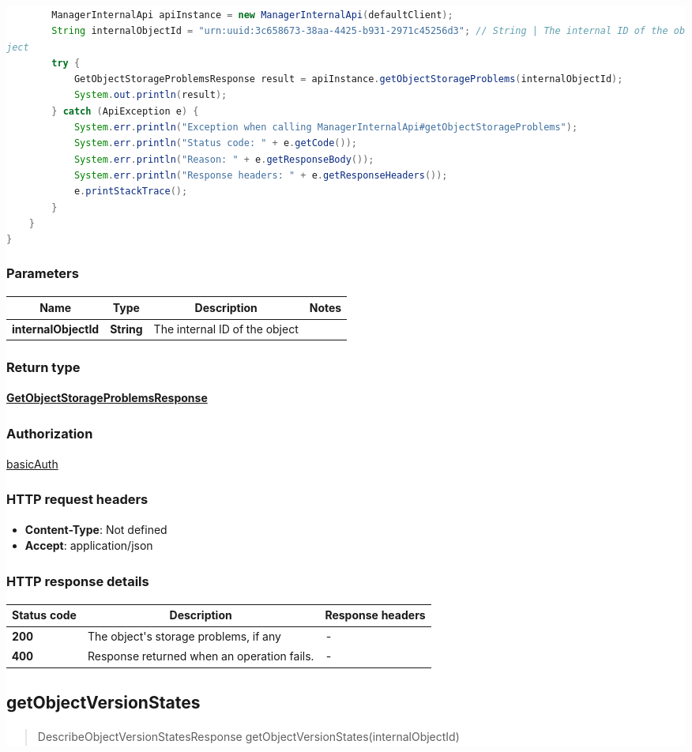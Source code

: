 ```java
        ManagerInternalApi apiInstance = new ManagerInternalApi(defaultClient);
        String internalObjectId = "urn:uuid:3c658673-38aa-4425-b931-2971c45256d3"; // String | The internal ID of the object
        try {
            GetObjectStorageProblemsResponse result = apiInstance.getObjectStorageProblems(internalObjectId);
            System.out.println(result);
        } catch (ApiException e) {
            System.err.println("Exception when calling ManagerInternalApi#getObjectStorageProblems");
            System.err.println("Status code: " + e.getCode());
            System.err.println("Reason: " + e.getResponseBody());
            System.err.println("Response headers: " + e.getResponseHeaders());
            e.printStackTrace();
        }
    }
}
```

### Parameters


Name | Type | Description  | Notes
------------- | ------------- | ------------- | -------------
 **internalObjectId** | **String**| The internal ID of the object |

### Return type

[**GetObjectStorageProblemsResponse**](GetObjectStorageProblemsResponse.md)

### Authorization

[basicAuth](../README.md#basicAuth)

### HTTP request headers

- **Content-Type**: Not defined
- **Accept**: application/json


### HTTP response details
| Status code | Description | Response headers |
|-------------|-------------|------------------|
| **200** | The object&#39;s storage problems, if any |  -  |
| **400** | Response returned when an operation fails. |  -  |


## getObjectVersionStates

> DescribeObjectVersionStatesResponse getObjectVersionStates(internalObjectId)
